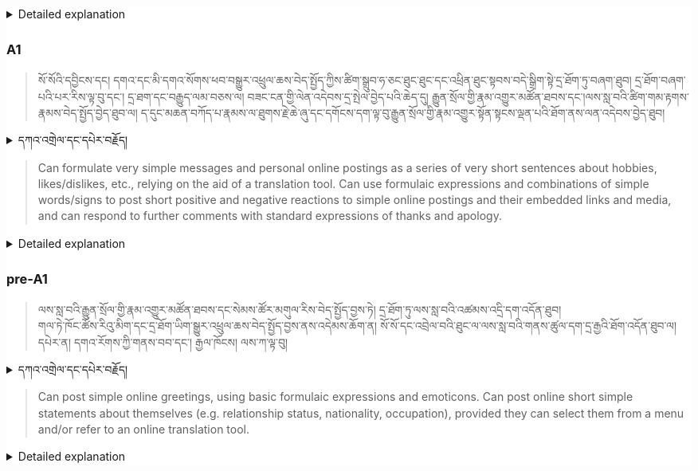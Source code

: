 


<details><summary>Detailed explanation</summary></details>






### A1



>སོ་སོའི་དབྱིངས་དང། དགའ་དང་མི་དགའ་སོགས་ཕབ་བསྒྱུར་འཕྲུལ་ཆས་བེད་སྤྱོད་ཀྱིས་ཚིག་སྒྲུབ་ཧ་ཅང་ཐུང་ཐུང་དང་འཕྲིན་ཐུང་སྟབས་བདེ་སྒྲིག་སྟེ་དྲ་ཐོག་ཏུ་བཞག་ཐུབ། 
དྲ་ཐོག་བཞག་པའི་པར་རིས་ལྟ་བུ་དང་། དྲ་ཐག་དང་བརྒྱུད་ལམ་བཅས་ལ། བཟང་ངན་གྱི་ལེན་འདེབས་དྲ་སྤེལ་བྱེད་པའི་ཆེད་དུ། རྒྱུན་སྲོལ་གྱི་རྣམ་འགྱུར་མཚོན་ཐབས་དང་།ལས་སླ་བའི་ཚིག་གམ་རྟགས་རྣམས་བེད་སྤྱོད་བྱེད་ཐུབ་ལ། ད་དུང་མཆན་བཀོད་པ་རྣམས་ལ་ཐུགས་རྗེ་ཆེ་ཞུ་དང་དགོངས་དག་ལྟ་བུ་རྒྱུན་སྲོལ་གྱི་རྣམ་འགྱུར་སྟོན་སྟངས་ལྡན་པའི་ཐོག་ནས་ལན་འདེབས་བྱེད་ཐུབ།

 
<details><summary>དཀའ་འགྲེལ་དང་དཔེར་བརྗོད།</summary></details>



> Can formulate very simple messages and personal online postings as a series of very short sentences about hobbies, likes/dislikes, etc., relying on the aid of a translation tool.
Can use formulaic expressions and combinations of simple words/signs to post short positive and negative reactions to simple online postings and their embedded links and media, and can respond to further comments with standard expressions of thanks and apology.


<details><summary>Detailed explanation</summary></details>






### pre-A1



> ལས་སླ་བའི་རྒྱུན་སྲོལ་གྱི་རྣམ་འགྱུར་མཚོན་ཐབས་དང་སེམས་ཚོར་མགུལ་རིས་བེད་སྤྱོད་བྱས་ཏེ། དྲ་ཐོག་ཏུ་ལས་སླ་བའི་འཚམས་འདྲི་དག་འདོན་ཐུབ།  
གལ་ཏེ་ཁོང་ཚོས་རིའུ་མིག་དང་དྲ་ཐོག་ཡིག་སྒྱུར་འཕྲུལ་ཆས་བེད་སྤྱོད་བྱས་ནས་འདེམས་ཆོག་ན། སོ་སོ་དང་འབྲེལ་བའི་ཐུང་ལ་ལས་སླ་བའི་གནས་ཚུལ་དག་དྲ་རྒྱའི་ཐོག་འདོན་ཐུབ་ལ། དཔེར་ན། དགའ་རོགས་ཀྱི་གནས་བབ་དང་། རྒྱལ་ཁོངས། ལས་ཀ་ལྟ་བུ། 

<details><summary>དཀའ་འགྲེལ་དང་དཔེར་བརྗོད།</summary></details>



> Can post simple online greetings, using basic formulaic expressions and emoticons.
Can post online short simple statements about themselves (e.g. relationship status, nationality, occupation), provided they can select them from a menu and/or refer to an online translation tool.

<details><summary>Detailed explanation</summary></details>



